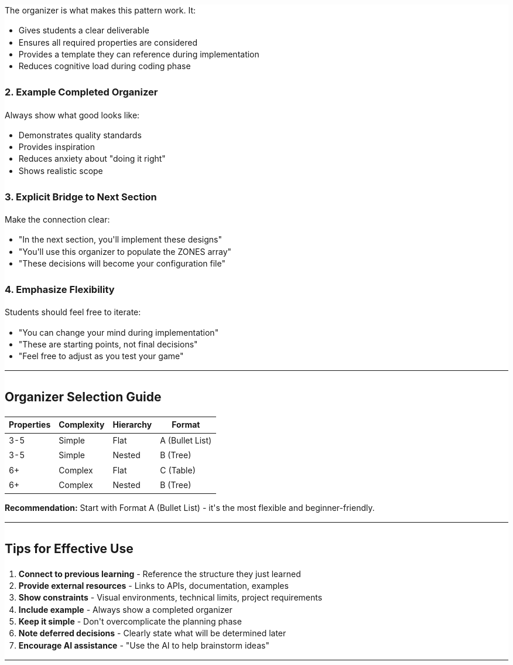 The organizer is what makes this pattern work. It:
- Gives students a clear deliverable
- Ensures all required properties are considered
- Provides a template they can reference during implementation
- Reduces cognitive load during coding phase

### 2. Example Completed Organizer

Always show what good looks like:
- Demonstrates quality standards
- Provides inspiration
- Reduces anxiety about "doing it right"
- Shows realistic scope

### 3. Explicit Bridge to Next Section

Make the connection clear:
- "In the next section, you'll implement these designs"
- "You'll use this organizer to populate the ZONES array"
- "These decisions will become your configuration file"

### 4. Emphasize Flexibility

Students should feel free to iterate:
- "You can change your mind during implementation"
- "These are starting points, not final decisions"
- "Feel free to adjust as you test your game"

---

## Organizer Selection Guide

| Properties | Complexity | Hierarchy | Format |
|------------|-----------|-----------|--------|
| 3-5 | Simple | Flat | A (Bullet List) |
| 3-5 | Simple | Nested | B (Tree) |
| 6+ | Complex | Flat | C (Table) |
| 6+ | Complex | Nested | B (Tree) |

**Recommendation:** Start with Format A (Bullet List) - it's the most flexible and beginner-friendly.

---

## Tips for Effective Use

1. **Connect to previous learning** - Reference the structure they just learned
2. **Provide external resources** - Links to APIs, documentation, examples
3. **Show constraints** - Visual environments, technical limits, project requirements
4. **Include example** - Always show a completed organizer
5. **Keep it simple** - Don't overcomplicate the planning phase
6. **Note deferred decisions** - Clearly state what will be determined later
7. **Encourage AI assistance** - "Use the AI to help brainstorm ideas"

---